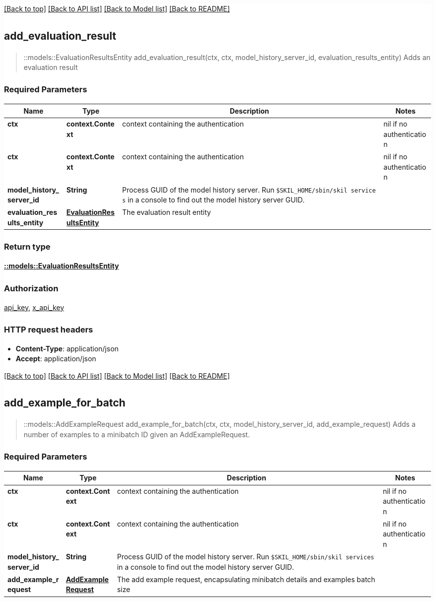 [[Back to top]](#) [[Back to API list]](../README.md#documentation-for-api-endpoints) [[Back to Model list]](../README.md#documentation-for-models) [[Back to README]](../README.md)


## add_evaluation_result

> ::models::EvaluationResultsEntity add_evaluation_result(ctx, ctx, model_history_server_id, evaluation_results_entity)
Adds an evaluation result

### Required Parameters


Name | Type | Description  | Notes
------------- | ------------- | ------------- | -------------
 **ctx** | **context.Context** | context containing the authentication | nil if no authentication
 **ctx** | **context.Context** | context containing the authentication | nil if no authentication
  **model_history_server_id** | **String**| Process GUID of the model history server. Run `$SKIL_HOME/sbin/skil services` in a console to find out the model history server GUID. | 
  **evaluation_results_entity** | [**EvaluationResultsEntity**](EvaluationResultsEntity.md)| The evaluation result entity | 

### Return type

[**::models::EvaluationResultsEntity**](EvaluationResultsEntity.md)

### Authorization

[api_key](../README.md#api_key), [x_api_key](../README.md#x_api_key)

### HTTP request headers

- **Content-Type**: application/json
- **Accept**: application/json

[[Back to top]](#) [[Back to API list]](../README.md#documentation-for-api-endpoints) [[Back to Model list]](../README.md#documentation-for-models) [[Back to README]](../README.md)


## add_example_for_batch

> ::models::AddExampleRequest add_example_for_batch(ctx, ctx, model_history_server_id, add_example_request)
Adds a number of examples to a minibatch ID given an AddExampleRequest.

### Required Parameters


Name | Type | Description  | Notes
------------- | ------------- | ------------- | -------------
 **ctx** | **context.Context** | context containing the authentication | nil if no authentication
 **ctx** | **context.Context** | context containing the authentication | nil if no authentication
  **model_history_server_id** | **String**| Process GUID of the model history server. Run `$SKIL_HOME/sbin/skil services` in a console to find out the model history server GUID. | 
  **add_example_request** | [**AddExampleRequest**](AddExampleRequest.md)| The add example request, encapsulating minibatch details and examples batch size | 
